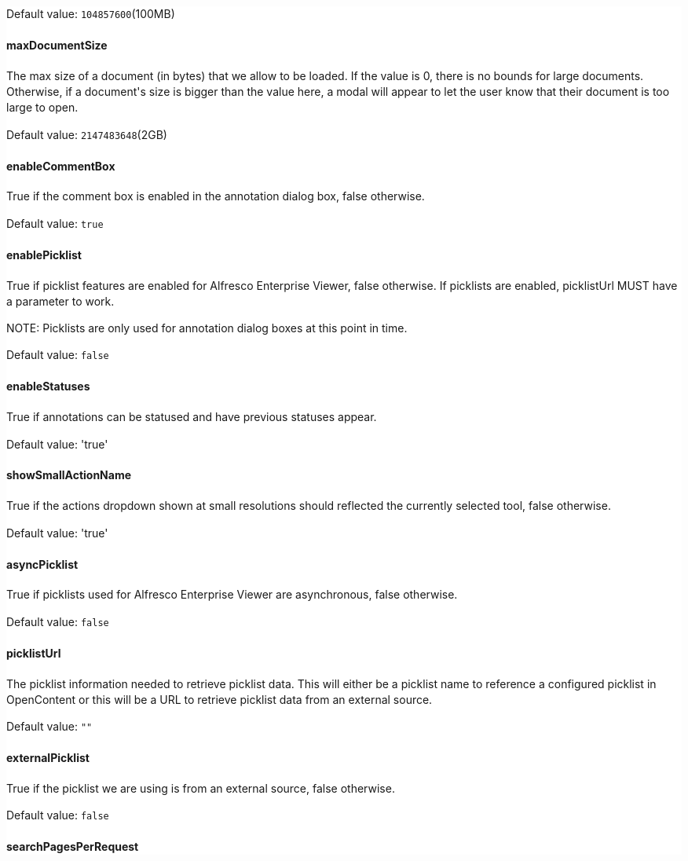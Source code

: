 Default value: `104857600`(100MB)

#### maxDocumentSize

The max size of a document (in bytes) that we allow to be loaded. If the value is 0, there is no bounds for large documents. Otherwise, if a document's size is bigger than the value here, a modal will appear to let the user know that their document is too large to open.

Default value: `2147483648`(2GB)

#### enableCommentBox

True if the comment box is enabled in the annotation dialog box, false otherwise.

Default value: `true`

#### enablePicklist

True if picklist features are enabled for Alfresco Enterprise Viewer, false otherwise.  If picklists are enabled, picklistUrl MUST have a parameter to work.

NOTE: Picklists are only used for annotation dialog boxes at this point in time.

Default value: `false`

#### enableStatuses

True if annotations can be statused and have previous statuses appear.

Default value: 'true'

#### showSmallActionName

True if the actions dropdown shown at small resolutions should reflected the currently selected tool, false otherwise.

Default value: 'true'

#### asyncPicklist

True if picklists used for Alfresco Enterprise Viewer are asynchronous, false otherwise.

Default value: `false`

#### picklistUrl

The picklist information needed to retrieve picklist data. This will either be a picklist name to reference a configured picklist in OpenContent or this will be a URL to retrieve picklist data from an external source.

Default value: `""`

#### externalPicklist

True if the picklist we are using is from an external source, false otherwise.

Default value: `false`

#### searchPagesPerRequest
